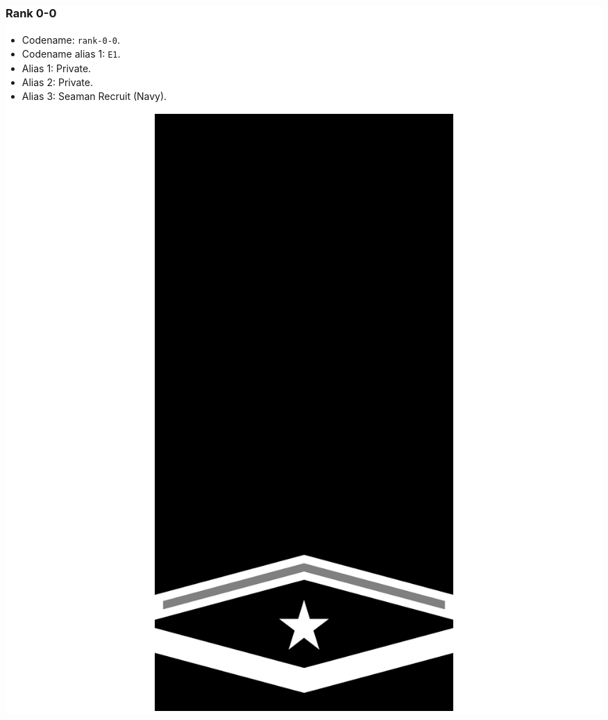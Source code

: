 ### Rank 0-0

- Codename: `rank-0-0`.
- Codename alias 1: `E1`.
- Alias 1: Private.
- Alias 2: Private.
- Alias 3: Seaman Recruit (Navy).

![insignia](./insignias/rank-0-0.svg)
